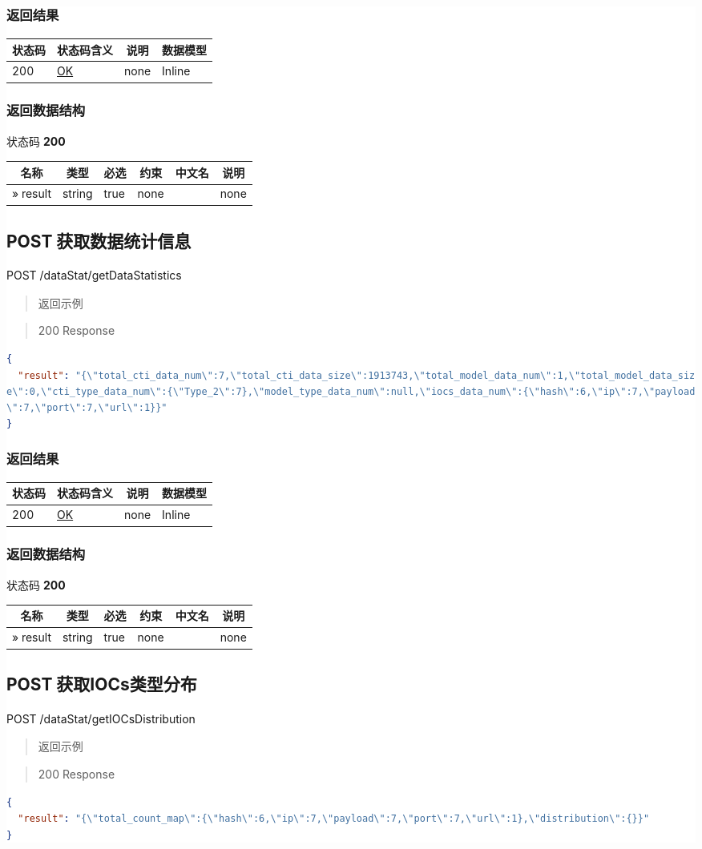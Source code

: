 ### 返回结果

|状态码|状态码含义|说明|数据模型|
|---|---|---|---|
|200|[OK](https://tools.ietf.org/html/rfc7231#section-6.3.1)|none|Inline|

### 返回数据结构

状态码 **200**

|名称|类型|必选|约束|中文名|说明|
|---|---|---|---|---|---|
|» result|string|true|none||none|

## POST 获取数据统计信息

POST /dataStat/getDataStatistics

> 返回示例

> 200 Response

```json
{
  "result": "{\"total_cti_data_num\":7,\"total_cti_data_size\":1913743,\"total_model_data_num\":1,\"total_model_data_size\":0,\"cti_type_data_num\":{\"Type_2\":7},\"model_type_data_num\":null,\"iocs_data_num\":{\"hash\":6,\"ip\":7,\"payload\":7,\"port\":7,\"url\":1}}"
}
```

### 返回结果

|状态码|状态码含义|说明|数据模型|
|---|---|---|---|
|200|[OK](https://tools.ietf.org/html/rfc7231#section-6.3.1)|none|Inline|

### 返回数据结构

状态码 **200**

|名称|类型|必选|约束|中文名|说明|
|---|---|---|---|---|---|
|» result|string|true|none||none|

## POST 获取IOCs类型分布

POST /dataStat/getIOCsDistribution

> 返回示例

> 200 Response

```json
{
  "result": "{\"total_count_map\":{\"hash\":6,\"ip\":7,\"payload\":7,\"port\":7,\"url\":1},\"distribution\":{}}"
}
```
